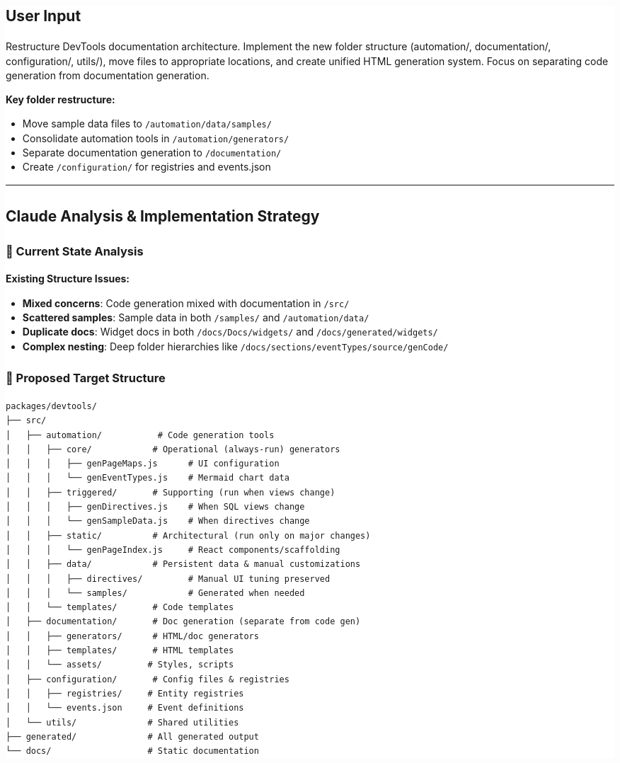 ## User Input
Restructure DevTools documentation architecture. Implement the new folder structure (automation/, documentation/, configuration/, utils/), move files to appropriate locations, and create unified HTML generation system. Focus on separating code generation from documentation generation.

**Key folder restructure:**
- Move sample data files to `/automation/data/samples/` 
- Consolidate automation tools in `/automation/generators/`
- Separate documentation generation to `/documentation/`
- Create `/configuration/` for registries and events.json

---

## Claude Analysis & Implementation Strategy

### 🎯 Current State Analysis

**Existing Structure Issues:**
- **Mixed concerns**: Code generation mixed with documentation in `/src/`
- **Scattered samples**: Sample data in both `/samples/` and `/automation/data/`
- **Duplicate docs**: Widget docs in both `/docs/Docs/widgets/` and `/docs/generated/widgets/`
- **Complex nesting**: Deep folder hierarchies like `/docs/sections/eventTypes/source/genCode/`

### 📁 Proposed Target Structure

```
packages/devtools/
├── src/
│   ├── automation/           # Code generation tools
│   │   ├── core/            # Operational (always-run) generators
│   │   │   ├── genPageMaps.js      # UI configuration
│   │   │   └── genEventTypes.js    # Mermaid chart data
│   │   ├── triggered/       # Supporting (run when views change)
│   │   │   ├── genDirectives.js    # When SQL views change
│   │   │   └── genSampleData.js    # When directives change
│   │   ├── static/          # Architectural (run only on major changes)
│   │   │   └── genPageIndex.js     # React components/scaffolding
│   │   ├── data/            # Persistent data & manual customizations
│   │   │   ├── directives/         # Manual UI tuning preserved
│   │   │   └── samples/            # Generated when needed
│   │   └── templates/       # Code templates
│   ├── documentation/       # Doc generation (separate from code gen)
│   │   ├── generators/      # HTML/doc generators
│   │   ├── templates/       # HTML templates
│   │   └── assets/         # Styles, scripts
│   ├── configuration/       # Config files & registries
│   │   ├── registries/     # Entity registries
│   │   └── events.json     # Event definitions
│   └── utils/              # Shared utilities
├── generated/              # All generated output
└── docs/                   # Static documentation
```
